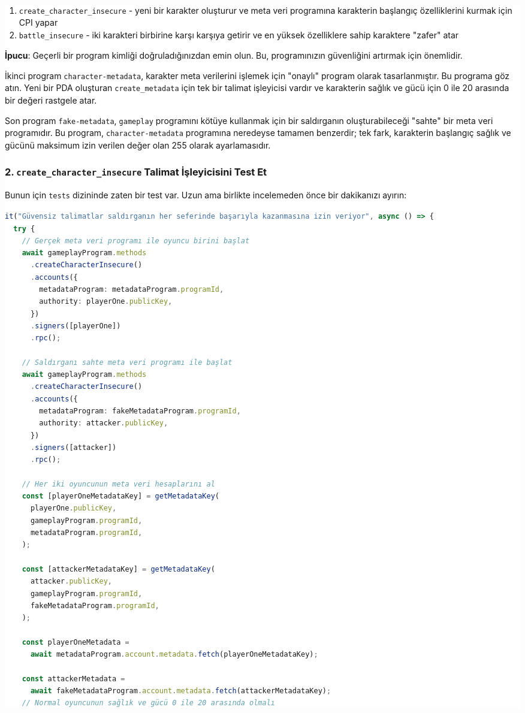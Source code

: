 1. `create_character_insecure` - yeni bir karakter oluşturur ve meta veri programına karakterin başlangıç özelliklerini kurmak için CPI yapar
2. `battle_insecure` - iki karakteri birbirine karşı karşıya getirir ve en yüksek özelliklere sahip karaktere "zafer" atar

**İpucu**: Geçerli bir program kimliği doğruladığınızdan emin olun. Bu, programınızın güvenliğini artırmak için önemlidir.

İkinci program `character-metadata`, karakter meta verilerini işlemek için "onaylı" program olarak tasarlanmıştır. Bu programa göz atın. Yeni bir PDA oluşturan `create_metadata` için tek bir talimat işleyicisi vardır ve karakterin sağlık ve gücü için 0 ile 20 arasında bir değeri rastgele atar.

Son program `fake-metadata`, `gameplay` programını kötüye kullanmak için bir saldırganın oluşturabileceği "sahte" bir meta veri programıdır. Bu program, `character-metadata` programına neredeyse tamamen benzerdir; tek fark, karakterin başlangıç sağlık ve gücünü maksimum izin verilen değer olan 255 olarak ayarlamasıdır.

### 2. `create_character_insecure` Talimat İşleyicisini Test Et

Bunun için `tests` dizininde zaten bir test var. Uzun ama birlikte incelemeden önce bir dakikanızı ayırın:

```typescript
it("Güvensiz talimatlar saldırganın her seferinde başarıyla kazanmasına izin veriyor", async () => {
  try {
    // Gerçek meta veri programı ile oyuncu birini başlat
    await gameplayProgram.methods
      .createCharacterInsecure()
      .accounts({
        metadataProgram: metadataProgram.programId,
        authority: playerOne.publicKey,
      })
      .signers([playerOne])
      .rpc();

    // Saldırganı sahte meta veri programı ile başlat
    await gameplayProgram.methods
      .createCharacterInsecure()
      .accounts({
        metadataProgram: fakeMetadataProgram.programId,
        authority: attacker.publicKey,
      })
      .signers([attacker])
      .rpc();

    // Her iki oyuncunun meta veri hesaplarını al
    const [playerOneMetadataKey] = getMetadataKey(
      playerOne.publicKey,
      gameplayProgram.programId,
      metadataProgram.programId,
    );

    const [attackerMetadataKey] = getMetadataKey(
      attacker.publicKey,
      gameplayProgram.programId,
      fakeMetadataProgram.programId,
    );

    const playerOneMetadata =
      await metadataProgram.account.metadata.fetch(playerOneMetadataKey);

    const attackerMetadata =
      await fakeMetadataProgram.account.metadata.fetch(attackerMetadataKey);
    // Normal oyuncunun sağlık ve gücü 0 ile 20 arasında olmalı
```